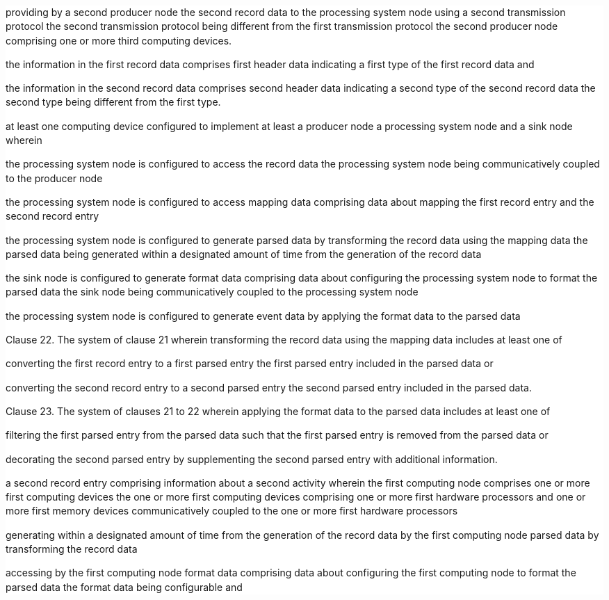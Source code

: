 providing by a second producer node the second record data to the processing system node using a second transmission protocol the second transmission protocol being different from the first transmission protocol the second producer node comprising one or more third computing devices.

the information in the first record data comprises first header data indicating a first type of the first record data and

the information in the second record data comprises second header data indicating a second type of the second record data the second type being different from the first type.

at least one computing device configured to implement at least a producer node a processing system node and a sink node wherein 

the processing system node is configured to access the record data the processing system node being communicatively coupled to the producer node 

the processing system node is configured to access mapping data comprising data about mapping the first record entry and the second record entry 

the processing system node is configured to generate parsed data by transforming the record data using the mapping data the parsed data being generated within a designated amount of time from the generation of the record data 

the sink node is configured to generate format data comprising data about configuring the processing system node to format the parsed data the sink node being communicatively coupled to the processing system node 

the processing system node is configured to generate event data by applying the format data to the parsed data 

Clause 22. The system of clause 21 wherein transforming the record data using the mapping data includes at least one of 

converting the first record entry to a first parsed entry the first parsed entry included in the parsed data or

converting the second record entry to a second parsed entry the second parsed entry included in the parsed data.

Clause 23. The system of clauses 21 to 22 wherein applying the format data to the parsed data includes at least one of 

filtering the first parsed entry from the parsed data such that the first parsed entry is removed from the parsed data or

decorating the second parsed entry by supplementing the second parsed entry with additional information.

a second record entry comprising information about a second activity wherein the first computing node comprises one or more first computing devices the one or more first computing devices comprising one or more first hardware processors and one or more first memory devices communicatively coupled to the one or more first hardware processors 

generating within a designated amount of time from the generation of the record data by the first computing node parsed data by transforming the record data 

accessing by the first computing node format data comprising data about configuring the first computing node to format the parsed data the format data being configurable and
